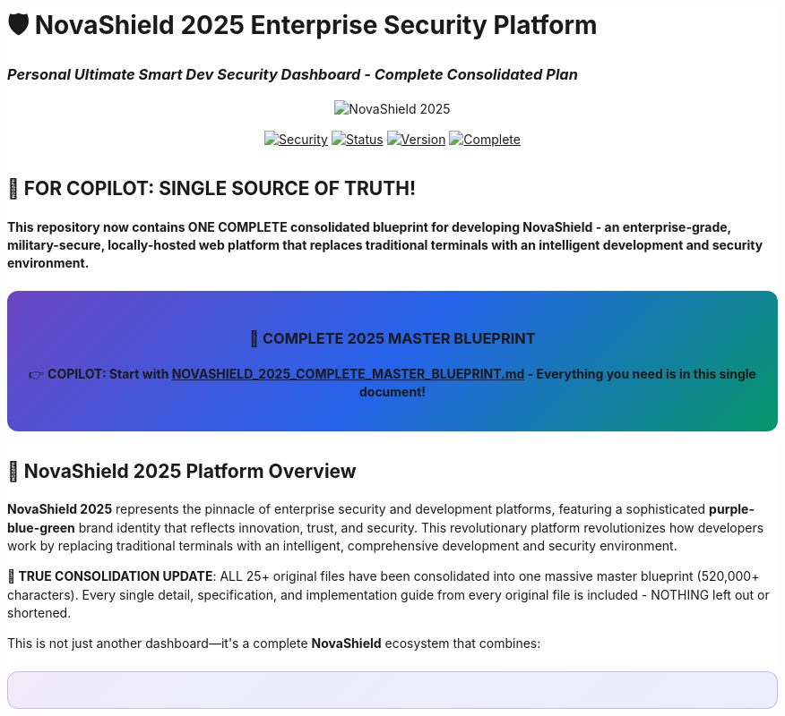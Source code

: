 # 🛡️ NovaShield 2025 Enterprise Security Platform
### *Personal Ultimate Smart Dev Security Dashboard - Complete Consolidated Plan*

<div align="center">

![NovaShield 2025](https://img.shields.io/badge/NovaShield%202025-Enterprise%20Security%20Platform-6B46C1?style=for-the-badge&logo=shield&logoColor=white)

[![Security](https://img.shields.io/badge/Security-Military%20Grade-059669?style=flat-square)](SECURITY.md)
[![Status](https://img.shields.io/badge/Status-2025%20Ready-2563EB?style=flat-square)](NOVASHIELD_2025_COMPLETE_MASTER_BLUEPRINT.md)
[![Version](https://img.shields.io/badge/Version-2025%20Enterprise-6B46C1?style=flat-square)](README.md)
[![Complete](https://img.shields.io/badge/Blueprint-Complete-059669?style=flat-square)](NOVASHIELD_2025_COMPLETE_MASTER_BLUEPRINT.md)

</div>

## 🎯 FOR COPILOT: SINGLE SOURCE OF TRUTH!

**This repository now contains ONE COMPLETE consolidated blueprint for developing NovaShield - an enterprise-grade, military-secure, locally-hosted web platform that replaces traditional terminals with an intelligent development and security environment.**

<div align="center" style="background: linear-gradient(135deg, #6B46C1 0%, #2563EB 50%, #059669 100%); padding: 20px; border-radius: 12px; margin: 20px 0;">

### 🤖 **COMPLETE 2025 MASTER BLUEPRINT**
👉 **COPILOT: Start with [NOVASHIELD_2025_COMPLETE_MASTER_BLUEPRINT.md](NOVASHIELD_2025_COMPLETE_MASTER_BLUEPRINT.md) - Everything you need is in this single document!**

</div>

## 🌟 NovaShield 2025 Platform Overview

**NovaShield 2025** represents the pinnacle of enterprise security and development platforms, featuring a sophisticated **purple-blue-green** brand identity that reflects innovation, trust, and security. This revolutionary platform revolutionizes how developers work by replacing traditional terminals with an intelligent, comprehensive development and security environment.

**🚨 TRUE CONSOLIDATION UPDATE**: ALL 25+ original files have been consolidated into one massive master blueprint (520,000+ characters). Every single detail, specification, and implementation guide from every original file is included - NOTHING left out or shortened.

This is not just another dashboard—it's a complete **NovaShield** ecosystem that combines:

<div style="display: grid; grid-template-columns: repeat(auto-fit, minmax(300px, 1fr)); gap: 20px; margin: 20px 0;">

<div style="background: linear-gradient(135deg, rgba(107, 70, 193, 0.1) 0%, rgba(37, 99, 235, 0.1) 100%); border: 1px solid rgba(107, 70, 193, 0.3); border-radius: 12px; padding: 20px;">

